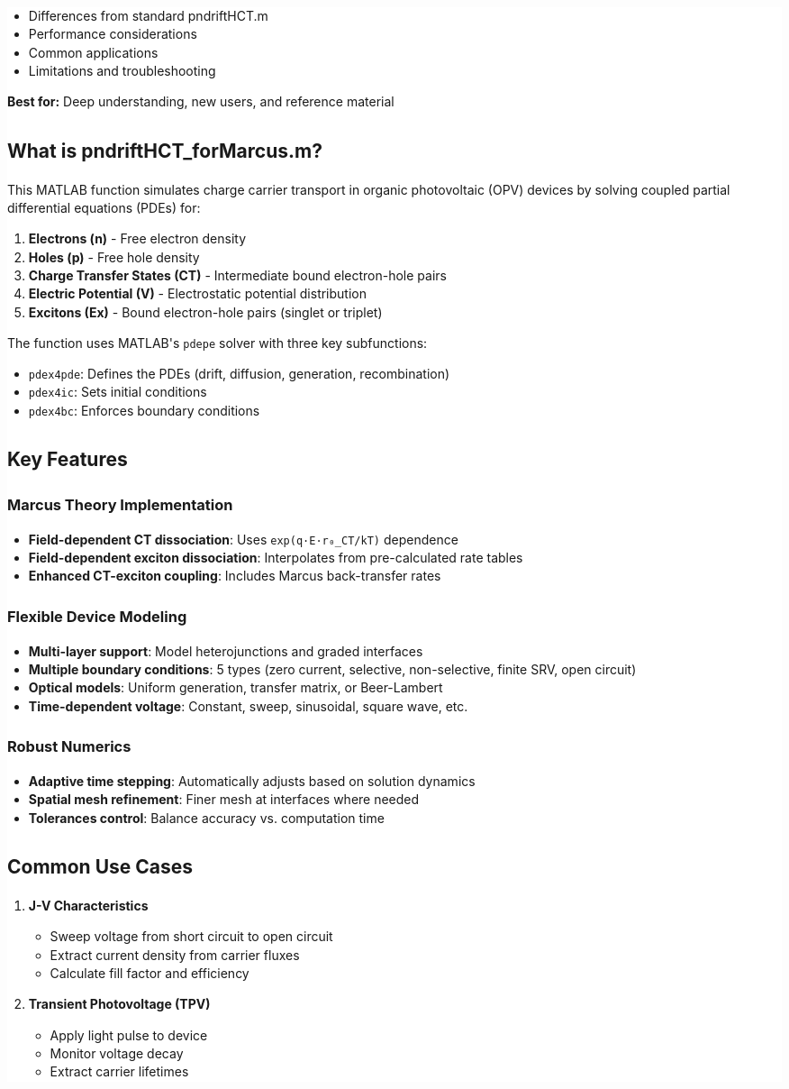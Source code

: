 - Differences from standard pndriftHCT.m
- Performance considerations
- Common applications
- Limitations and troubleshooting

**Best for:** Deep understanding, new users, and reference material

## What is pndriftHCT_forMarcus.m?

This MATLAB function simulates charge carrier transport in organic photovoltaic (OPV) devices by solving coupled partial differential equations (PDEs) for:

1. **Electrons (n)** - Free electron density
2. **Holes (p)** - Free hole density  
3. **Charge Transfer States (CT)** - Intermediate bound electron-hole pairs
4. **Electric Potential (V)** - Electrostatic potential distribution
5. **Excitons (Ex)** - Bound electron-hole pairs (singlet or triplet)

The function uses MATLAB's `pdepe` solver with three key subfunctions:
- `pdex4pde`: Defines the PDEs (drift, diffusion, generation, recombination)
- `pdex4ic`: Sets initial conditions
- `pdex4bc`: Enforces boundary conditions

## Key Features

### Marcus Theory Implementation
- **Field-dependent CT dissociation**: Uses `exp(q·E·r₀_CT/kT)` dependence
- **Field-dependent exciton dissociation**: Interpolates from pre-calculated rate tables
- **Enhanced CT-exciton coupling**: Includes Marcus back-transfer rates

### Flexible Device Modeling
- **Multi-layer support**: Model heterojunctions and graded interfaces
- **Multiple boundary conditions**: 5 types (zero current, selective, non-selective, finite SRV, open circuit)
- **Optical models**: Uniform generation, transfer matrix, or Beer-Lambert
- **Time-dependent voltage**: Constant, sweep, sinusoidal, square wave, etc.

### Robust Numerics
- **Adaptive time stepping**: Automatically adjusts based on solution dynamics
- **Spatial mesh refinement**: Finer mesh at interfaces where needed
- **Tolerances control**: Balance accuracy vs. computation time

## Common Use Cases

1. **J-V Characteristics**
   - Sweep voltage from short circuit to open circuit
   - Extract current density from carrier fluxes
   - Calculate fill factor and efficiency

2. **Transient Photovoltage (TPV)**
   - Apply light pulse to device
   - Monitor voltage decay
   - Extract carrier lifetimes
